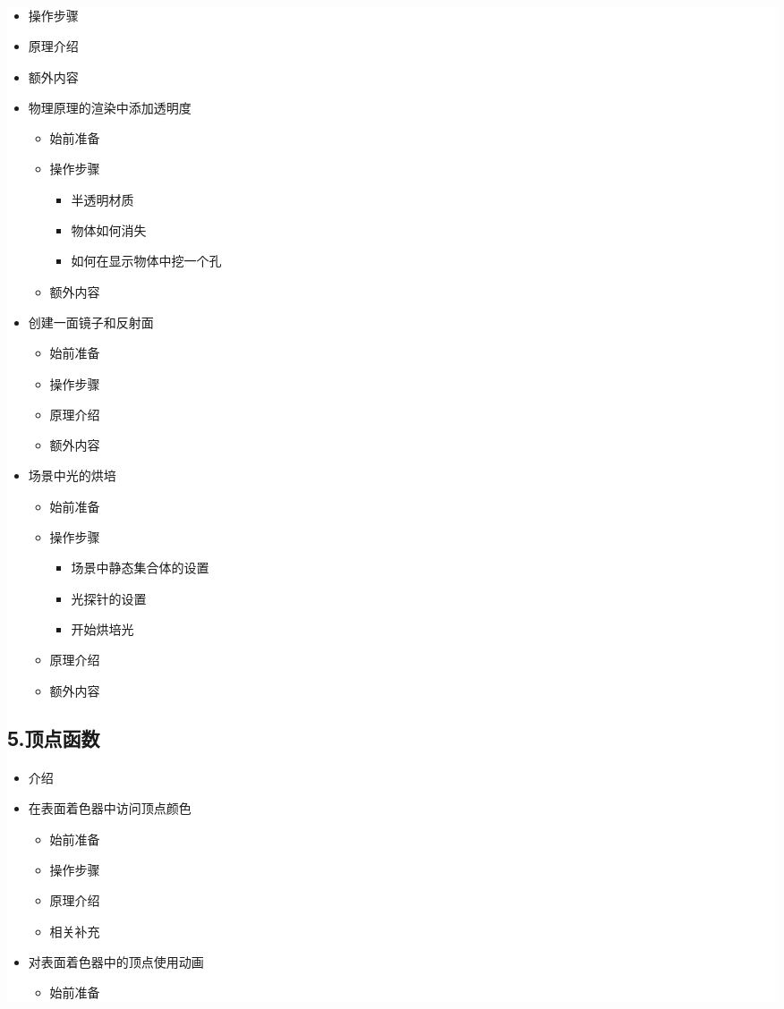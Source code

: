   - 操作步骤

  - 原理介绍

  - 额外内容

- 物理原理的渲染中添加透明度

  - 始前准备

  - 操作步骤

    - 半透明材质

    - 物体如何消失

    - 如何在显示物体中挖一个孔

  - 额外内容

- 创建一面镜子和反射面

  - 始前准备

  - 操作步骤

  - 原理介绍

  - 额外内容

- 场景中光的烘培

  - 始前准备

  - 操作步骤

    - 场景中静态集合体的设置

    - 光探针的设置

    - 开始烘培光

  - 原理介绍

  - 额外内容

## 5.顶点函数

- 介绍

- 在表面着色器中访问顶点颜色

  - 始前准备

  - 操作步骤

  - 原理介绍

  - 相关补充

- 对表面着色器中的顶点使用动画

  - 始前准备
